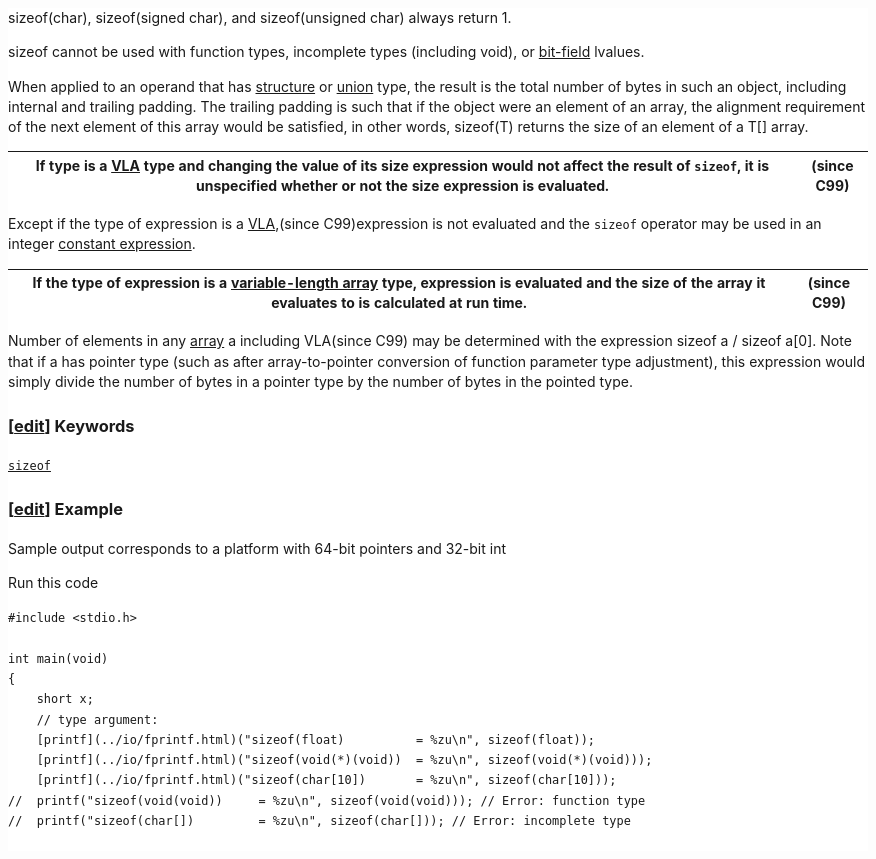 sizeof(char), sizeof(signed char), and sizeof(unsigned char) always return 1. 

sizeof cannot be used with function types, incomplete types (including void), or [bit-field](bit_field.html "c/language/bit field") lvalues. 

When applied to an operand that has [structure](struct.html "c/language/struct") or [union](union.html "c/language/union") type, the result is the total number of bytes in such an object, including internal and trailing padding. The trailing padding is such that if the object were an element of an array, the alignment requirement of the next element of this array would be satisfied, in other words, sizeof(T) returns the size of an element of a T[] array. 

If type is a [VLA](array.html "c/language/array") type and changing the value of its size expression would not affect the result of `sizeof`, it is unspecified whether or not the size expression is evaluated.  | (since C99)  
---|---  
  
Except if the type of expression is a [VLA](array.html "c/language/array"),(since C99)expression is not evaluated and the `sizeof` operator may be used in an integer [constant expression](constant_expression.html "c/language/constant expression"). 

If the type of expression is a [variable-length array](array.html "c/language/array") type, expression is evaluated and the size of the array it evaluates to is calculated at run time.  | (since C99)  
---|---  
  
Number of elements in any [array](array.html "c/language/array") a including VLA(since C99) may be determined with the expression sizeof a / sizeof a[0]. Note that if a has pointer type (such as after array-to-pointer conversion of function parameter type adjustment), this expression would simply divide the number of bytes in a pointer type by the number of bytes in the pointed type. 

### [[edit](https://en.cppreference.com/mwiki/index.php?title=c/language/sizeof&action=edit&section=4 "Edit section: Keywords")] Keywords

[`sizeof`](../keyword/sizeof.html "c/keyword/sizeof")

### [[edit](https://en.cppreference.com/mwiki/index.php?title=c/language/sizeof&action=edit&section=5 "Edit section: Example")] Example

Sample output corresponds to a platform with 64-bit pointers and 32-bit int

Run this code
    
    
    #include <stdio.h>
     
    int main(void)
    {
        short x;
        // type argument:
        [printf](../io/fprintf.html)("sizeof(float)          = %zu\n", sizeof(float));
        [printf](../io/fprintf.html)("sizeof(void(*)(void))  = %zu\n", sizeof(void(*)(void)));
        [printf](../io/fprintf.html)("sizeof(char[10])       = %zu\n", sizeof(char[10]));
    //  printf("sizeof(void(void))     = %zu\n", sizeof(void(void))); // Error: function type
    //  printf("sizeof(char[])         = %zu\n", sizeof(char[])); // Error: incomplete type
     